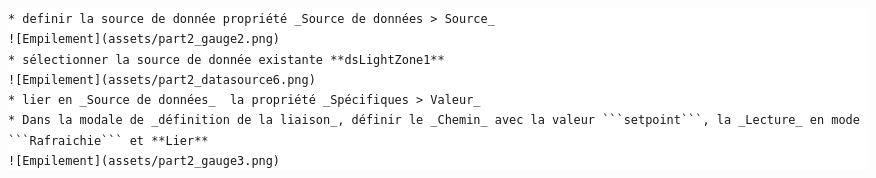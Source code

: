     * definir la source de donnée propriété _Source de données > Source_
    ![Empilement](assets/part2_gauge2.png)
    * sélectionner la source de donnée existante **dsLightZone1**
    ![Empilement](assets/part2_datasource6.png)
    * lier en _Source de données_  la propriété _Spécifiques > Valeur_
    * Dans la modale de _définition de la liaison_, définir le _Chemin_ avec la valeur ```setpoint```, la _Lecture_ en mode ```Rafraichie``` et **Lier**
    ![Empilement](assets/part2_gauge3.png)
